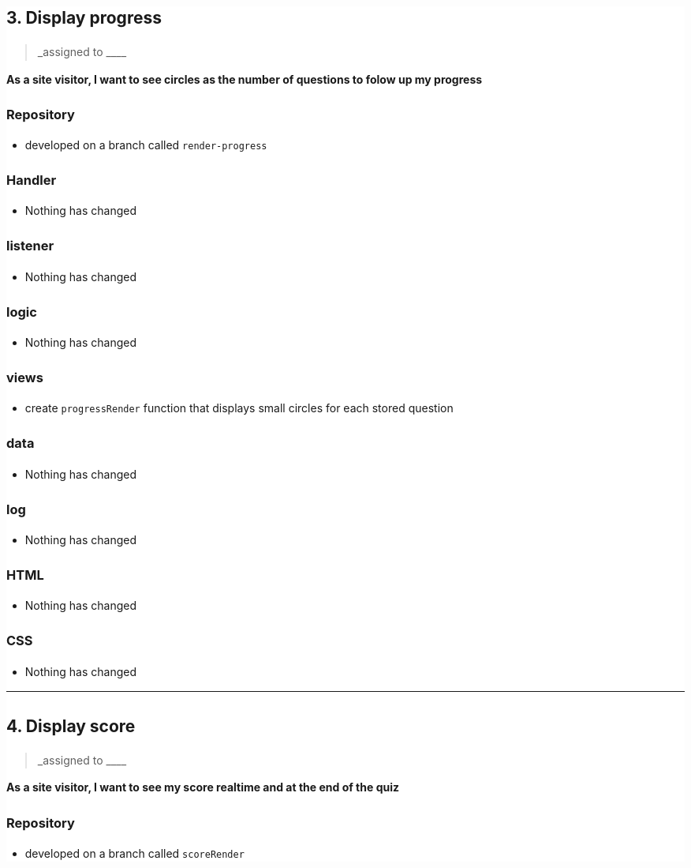 ## 3. Display progress

> \_assigned to \_\_\_\_

**As a site visitor, I want to see circles as the number of questions to folow up my progress**

### Repository

- developed on a branch called `render-progress`

### Handler

- Nothing has changed

### listener

- Nothing has changed

### logic

- Nothing has changed

### views

- create `progressRender` function that displays small circles for each stored question

### data

- Nothing has changed

### log

- Nothing has changed

### HTML

- Nothing has changed

### CSS

- Nothing has changed

---

## 4. Display score

> \_assigned to \_\_\_\_

**As a site visitor, I want to see my score realtime and at the end of the quiz**

### Repository

- developed on a branch called `scoreRender`

